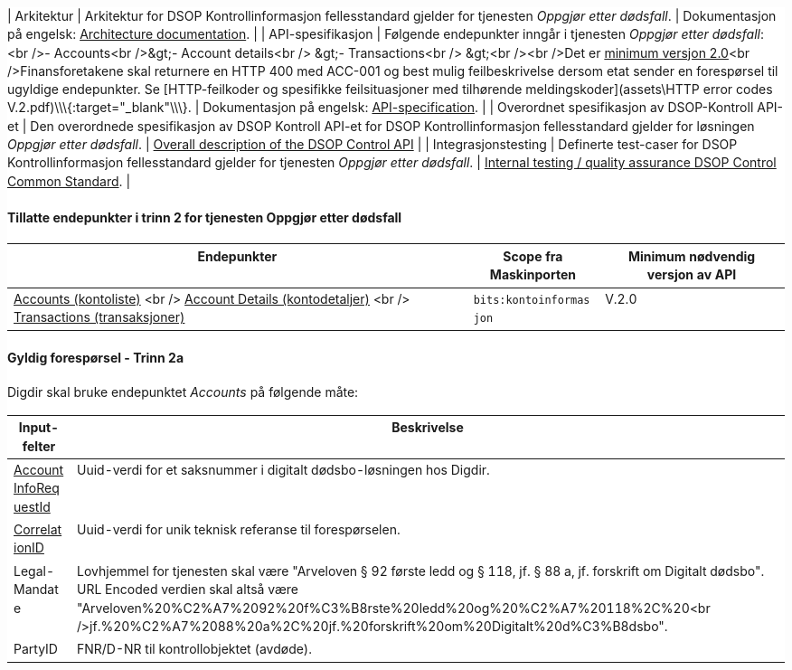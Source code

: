 | Arkitektur | Arkitektur for DSOP Kontrollinformasjon fellesstandard gjelder for tjenesten *Oppgjør etter dødsfall*. | Dokumentasjon på engelsk: [Architecture documentation](https://dokumentasjon.dsop.no/dsop_v2fellesstandard_architecturedocument.html). |
| API-spesifikasjon | Følgende endepunkter inngår i tjenesten *Oppgjør etter dødsfall*: <br \/>- Accounts<br \/>&amp;gt;- Account details<br \/> &amp;gt;- Transactions<br \/> &amp;gt;<br \/><br \/>Det er <u>minimum versjon 2.0</u><br \/>Finansforetakene skal returnere en HTTP 400 med ACC-001 og best mulig feilbeskrivelse dersom etat sender en forespørsel til ugyldige endepunkter. Se [HTTP-feilkoder og spesifikke feilsituasjoner med tilhørende meldingskoder](assets\HTTP error codes V.2.pdf)\\\\\\{:target="_blank"\\\\\\}. | Dokumentasjon på engelsk: [API-specification](https://dokumentasjon.dsop.no/dsop_v2fellesstandard_api_specification.html). |
| Overordnet spesifikasjon av DSOP-Kontroll API-et | Den overordnede spesifikasjon av DSOP Kontroll API-et for DSOP Kontrollinformasjon fellesstandard gjelder for løsningen *Oppgjør etter dødsfall*. | [Overall description of the DSOP Control API](https://dokumentasjon.dsop.no/dsop_v2fellesstandard_specification_of_eoppslag.html) |
| Integrasjonstesting | Definerte test-caser for DSOP Kontrollinformasjon fellesstandard gjelder for tjenesten *Oppgjør etter dødsfall*. | [Internal testing / quality assurance DSOP Control Common Standard](https://dokumentasjon.dsop.no/dsop_v2fellesstandard_test.html). |

#### Tillatte endepunkter i trinn 2 for tjenesten Oppgjør etter dødsfall

| Endepunkter | Scope fra Maskinporten | Minimum nødvendig versjon av API |
| --------------------------------------------------------------------------------------------------------------------------------------------------------------------------------------------------------------------------------------------------------------------------------------------------------------------------------------------------------------------------------------------------------------------------------------------------------------------------------------------------------- | ------------------------- | ---------------------------------- |
| [Accounts (kontoliste)](https://bitsnorge.github.io/dsop-kontrollinformasjon-api/?urls.primaryName=API-specification%20V.2.0#/accounts/listAccounts)    <br \/> [Account Details (kontodetaljer)](https://bitsnorge.github.io/dsop-kontrollinformasjon-api/?urls.primaryName=API-specification%20V.2.0#/accounts/showAccountById) <br \/> [Transactions (transaksjoner)](https://bitsnorge.github.io/dsop-kontrollinformasjon-api/?urls.primaryName=API-specification%20V.2.0#/transactions/listTransactions) | `bits:kontoinformasjon` | V.2.0 |

#### Gyldig forespørsel - Trinn 2a

Digdir skal bruke endepunktet *Accounts* på følgende måte:

| Input-felter                                                                                                                                                        | Beskrivelse                                                                                                                                                                                                                                                                                                       |
|---------------------------------------------------------------------------------------------------------------------------------------------------------------------|-------------------------------------------------------------------------------------------------------------------------------------------------------------------------------------------------------------------------------------------------------------------------------------------------------------------|
| [AccountInfoRequestId](https://dokumentasjon.dsop.no/dsop_v2fellesstandard_specification_of_eoppslag.html#accountinforequestid)                                     | Uuid-verdi for et saksnummer i digitalt dødsbo-løsningen hos Digdir.                                                                                                                                                                                                                                              |
| [CorrelationID](https://dokumentasjon.dsop.no/dsop_v2fellesstandard_specification_of_eoppslag.html#correlationid)                                                   | Uuid-verdi for unik teknisk referanse til forespørselen.                                                                                                                                                                                                                                                          |
| Legal-Mandate                                                                                                                                                       | Lovhjemmel for tjenesten skal være "Arveloven &sect; 92 første ledd og &sect; 118, jf. &sect; 88 a, jf. forskrift om Digitalt dødsbo". URL Encoded verdien skal altså være "Arveloven%20%C2%A7%2092%20f%C3%B8rste%20ledd%20og%20%C2%A7%20118%2C%20<br \/>jf.%20%C2%A7%2088%20a%2C%20jf.%20forskrift%20om%20Digitalt%20d%C3%B8dsbo". |
| PartyID                                                                                                                                                             | FNR/D-NR til kontrollobjektet (avdøde).                                                                                                                                                                                                                                                                           |